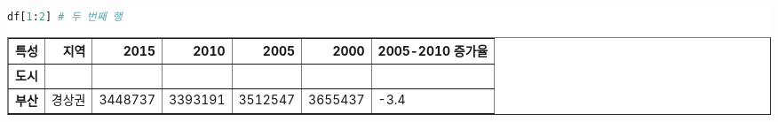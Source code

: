 ```python
df[1:2] # 두 번째 행
```




<div>
<style scoped>
    .dataframe tbody tr th:only-of-type {
        vertical-align: middle;
    }

    .dataframe tbody tr th {
        vertical-align: top;
    }

    .dataframe thead th {
        text-align: right;
    }
</style>
<table border="1" class="dataframe">
  <thead>
    <tr style="text-align: right;">
      <th>특성</th>
      <th>지역</th>
      <th>2015</th>
      <th>2010</th>
      <th>2005</th>
      <th>2000</th>
      <th>2005-2010 증가율</th>
    </tr>
    <tr>
      <th>도시</th>
      <th></th>
      <th></th>
      <th></th>
      <th></th>
      <th></th>
      <th></th>
    </tr>
  </thead>
  <tbody>
    <tr>
      <th>부산</th>
      <td>경상권</td>
      <td>3448737</td>
      <td>3393191</td>
      <td>3512547</td>
      <td>3655437</td>
      <td>-3.4</td>
    </tr>
  </tbody>
</table>
</div>
